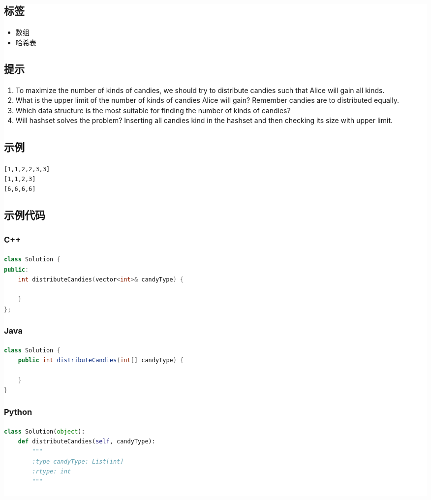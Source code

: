 ## 标签

- 数组
- 哈希表

## 提示

1. To maximize the number of kinds of candies, we should try to distribute candies such that Alice will gain all kinds.
2. What is the upper limit of the number of kinds of candies Alice will gain? Remember candies are to distributed equally.
3. Which data structure is the most suitable for finding the number of kinds of candies?
4. Will hashset solves the problem? Inserting all candies kind in the hashset and then checking its size with upper limit.

## 示例

```
[1,1,2,2,3,3]
[1,1,2,3]
[6,6,6,6]
```

## 示例代码

### C++

```cpp
class Solution {
public:
    int distributeCandies(vector<int>& candyType) {
        
    }
};
```

### Java

```java
class Solution {
    public int distributeCandies(int[] candyType) {
        
    }
}
```

### Python

```python
class Solution(object):
    def distributeCandies(self, candyType):
        """
        :type candyType: List[int]
        :rtype: int
        """
        
```
